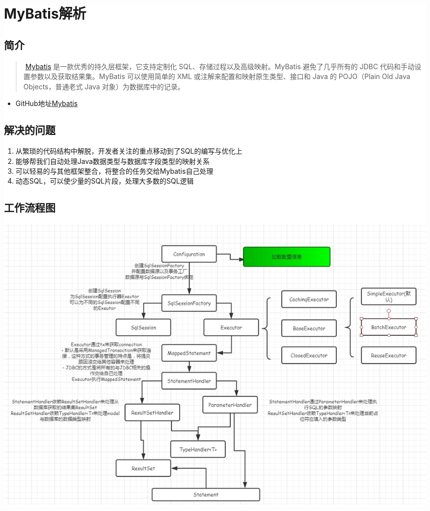 # 																													MyBatis解析



## 简介

> ​	[Mybatis](<http://www.mybatis.org/mybatis-3/zh/index.html>) 是一款优秀的持久层框架，它支持定制化 SQL、存储过程以及高级映射。MyBatis 避免了几乎所有的 JDBC 代码和手动设置参数以及获取结果集。MyBatis 可以使用简单的 XML 或注解来配置和映射原生类型、接口和 Java 的 POJO（Plain Old Java Objects，普通老式 Java 对象）为数据库中的记录。

- GitHub地址[Mybatis](<https://github.com/mybatis/mybatis-3>)



## 解决的问题

1. 从繁琐的代码结构中解脱，开发者关注的重点移动到了SQL的编写与优化上
2. 能够帮我们自动处理Java数据类型与数据库字段类型的映射关系
3. 可以轻易的与其他框架整合，将整合的任务交给Mybatis自己处理
4. 动态SQL，可以使少量的SQL片段，处理大多数的SQL逻辑

## 工作流程图

![1556366881504](./assets/1556366881504.png)
